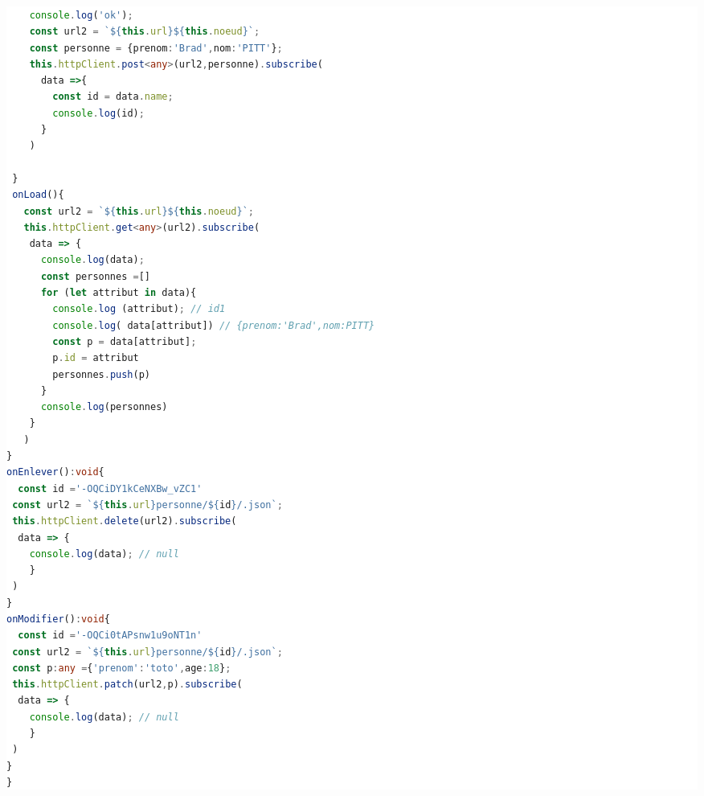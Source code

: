 ```ts
    console.log('ok');
    const url2 = `${this.url}${this.noeud}`;
    const personne = {prenom:'Brad',nom:'PITT'};
    this.httpClient.post<any>(url2,personne).subscribe(
      data =>{
        const id = data.name;
        console.log(id);
      } 
    )
  
 }
 onLoad(){
   const url2 = `${this.url}${this.noeud}`;
   this.httpClient.get<any>(url2).subscribe(
    data => {
      console.log(data);
      const personnes =[]
      for (let attribut in data){
        console.log (attribut); // id1
        console.log( data[attribut]) // {prenom:'Brad',nom:PITT}
        const p = data[attribut];
        p.id = attribut
        personnes.push(p)
      }
      console.log(personnes)
    }
   )
}
onEnlever():void{
  const id ='-OQCiDY1kCeNXBw_vZC1'
 const url2 = `${this.url}personne/${id}/.json`;
 this.httpClient.delete(url2).subscribe(
  data => {
    console.log(data); // null
    }
 )
}
onModifier():void{
  const id ='-OQCi0tAPsnw1u9oNT1n'
 const url2 = `${this.url}personne/${id}/.json`;
 const p:any ={'prenom':'toto',age:18};
 this.httpClient.patch(url2,p).subscribe(
  data => {
    console.log(data); // null
    }
 )
}
}
```
